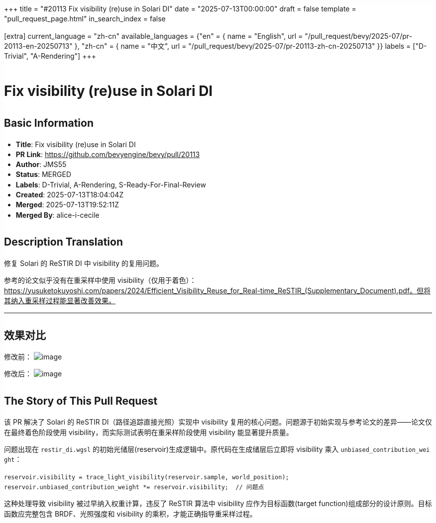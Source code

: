 +++
title = "#20113 Fix visibility (re)use in Solari DI"
date = "2025-07-13T00:00:00"
draft = false
template = "pull_request_page.html"
in_search_index = false

[extra]
current_language = "zh-cn"
available_languages = {"en" = { name = "English", url = "/pull_request/bevy/2025-07/pr-20113-en-20250713" }, "zh-cn" = { name = "中文", url = "/pull_request/bevy/2025-07/pr-20113-zh-cn-20250713" }}
labels = ["D-Trivial", "A-Rendering"]
+++

# Fix visibility (re)use in Solari DI

## Basic Information
- **Title**: Fix visibility (re)use in Solari DI
- **PR Link**: https://github.com/bevyengine/bevy/pull/20113
- **Author**: JMS55
- **Status**: MERGED
- **Labels**: D-Trivial, A-Rendering, S-Ready-For-Final-Review
- **Created**: 2025-07-13T18:04:04Z
- **Merged**: 2025-07-13T19:52:11Z
- **Merged By**: alice-i-cecile

## Description Translation
修复 Solari 的 ReSTIR DI 中 visibility 的复用问题。

参考的论文似乎没有在重采样中使用 visibility（仅用于着色）：https://yusuketokuyoshi.com/papers/2024/Efficient_Visibility_Reuse_for_Real-time_ReSTIR_(Supplementary_Document).pdf。但将其纳入重采样过程能显著改善效果。

---

## 效果对比
修改前：
<img width="2564" height="1500" alt="image" src="https://github.com/user-attachments/assets/15fa7941-ab68-47bc-9bbc-42ca55359046" />

修改后：
<img width="2564" height="1500" alt="image" src="https://github.com/user-attachments/assets/6fe52ed0-7832-41c1-b1cd-e8c8d9825e51" />

## The Story of This Pull Request

该 PR 解决了 Solari 的 ReSTIR DI（路径追踪直接光照）实现中 visibility 复用的核心问题。问题源于初始实现与参考论文的差异——论文仅在最终着色阶段使用 visibility，而实际测试表明在重采样阶段使用 visibility 能显著提升质量。

问题出现在 `restir_di.wgsl` 的初始光储层(reservoir)生成逻辑中。原代码在生成储层后立即将 visibility 乘入 `unbiased_contribution_weight`：
```wgsl
reservoir.visibility = trace_light_visibility(reservoir.sample, world_position);
reservoir.unbiased_contribution_weight *= reservoir.visibility;  // 问题点
```
这种处理导致 visibility 被过早纳入权重计算，违反了 ReSTIR 算法中 visibility 应作为目标函数(target function)组成部分的设计原则。目标函数应完整包含 BRDF、光照强度和 visibility 的乘积，才能正确指导重采样过程。
